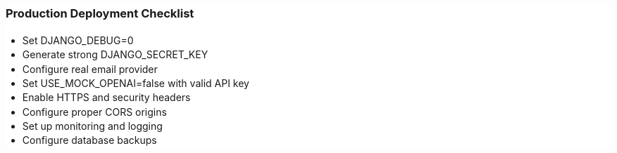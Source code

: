 ### Production Deployment Checklist
- Set DJANGO_DEBUG=0
- Generate strong DJANGO_SECRET_KEY
- Configure real email provider
- Set USE_MOCK_OPENAI=false with valid API key
- Enable HTTPS and security headers
- Configure proper CORS origins
- Set up monitoring and logging
- Configure database backups
